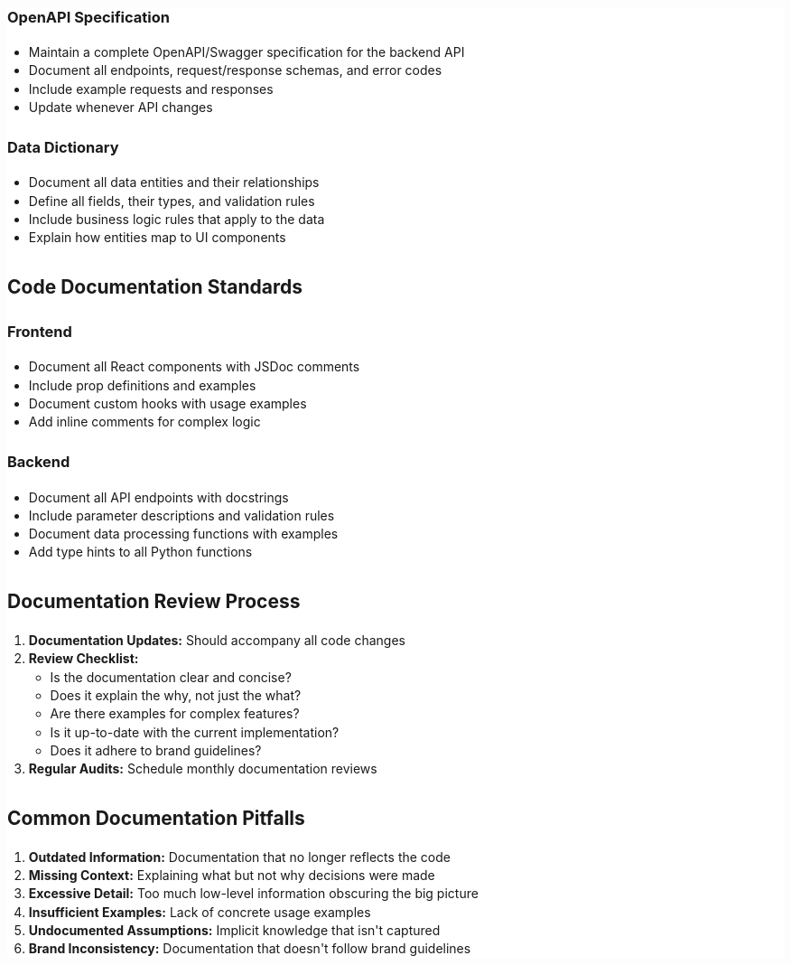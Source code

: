 ### OpenAPI Specification

- Maintain a complete OpenAPI/Swagger specification for the backend API
- Document all endpoints, request/response schemas, and error codes
- Include example requests and responses
- Update whenever API changes

### Data Dictionary

- Document all data entities and their relationships
- Define all fields, their types, and validation rules
- Include business logic rules that apply to the data
- Explain how entities map to UI components

## Code Documentation Standards

### Frontend

- Document all React components with JSDoc comments
- Include prop definitions and examples
- Document custom hooks with usage examples
- Add inline comments for complex logic

### Backend

- Document all API endpoints with docstrings
- Include parameter descriptions and validation rules
- Document data processing functions with examples
- Add type hints to all Python functions

## Documentation Review Process

1. **Documentation Updates:** Should accompany all code changes
2. **Review Checklist:**
   - Is the documentation clear and concise?
   - Does it explain the why, not just the what?
   - Are there examples for complex features?
   - Is it up-to-date with the current implementation?
   - Does it adhere to brand guidelines?
3. **Regular Audits:** Schedule monthly documentation reviews

## Common Documentation Pitfalls

1. **Outdated Information:** Documentation that no longer reflects the code
2. **Missing Context:** Explaining what but not why decisions were made
3. **Excessive Detail:** Too much low-level information obscuring the big picture
4. **Insufficient Examples:** Lack of concrete usage examples
5. **Undocumented Assumptions:** Implicit knowledge that isn't captured
6. **Brand Inconsistency:** Documentation that doesn't follow brand guidelines
